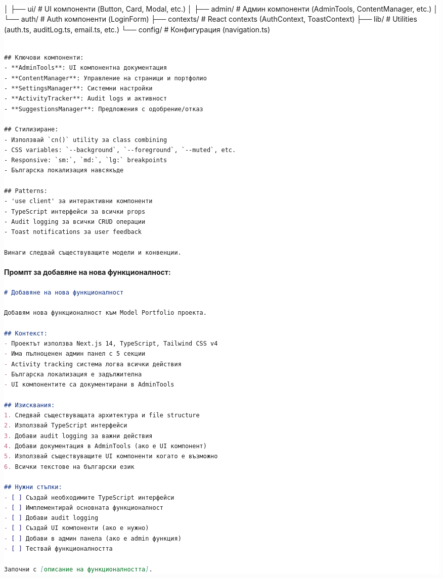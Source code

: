 │   ├── ui/              # UI компоненти (Button, Card, Modal, etc.)
│   ├── admin/           # Админ компоненти (AdminTools, ContentManager, etc.)
│   └── auth/            # Auth компоненти (LoginForm)
├── contexts/            # React contexts (AuthContext, ToastContext)
├── lib/                 # Utilities (auth.ts, auditLog.ts, email.ts, etc.)
└── config/              # Конфигурация (navigation.ts)
```

## Ключови компоненти:
- **AdminTools**: UI компонентна документация
- **ContentManager**: Управление на страници и портфолио
- **SettingsManager**: Системни настройки
- **ActivityTracker**: Audit logs и активност
- **SuggestionsManager**: Предложения с одобрение/отказ

## Стилизиране:
- Използвай `cn()` utility за class combining
- CSS variables: `--background`, `--foreground`, `--muted`, etc.
- Responsive: `sm:`, `md:`, `lg:` breakpoints
- Българска локализация навсякъде

## Patterns:
- 'use client' за интерактивни компоненти
- TypeScript интерфейси за всички props
- Audit logging за всички CRUD операции
- Toast notifications за user feedback

Винаги следвай съществуващите модели и конвенции.
```

#### Промпт за добавяне на нова функционалност:

```markdown
# Добавяне на нова функционалност

Добавям нова функционалност към Model Portfolio проекта.

## Контекст:
- Проектът използва Next.js 14, TypeScript, Tailwind CSS v4
- Има пълноценен админ панел с 5 секции  
- Activity tracking система логва всички действия
- Българска локализация е задължителна
- UI компонентите са документирани в AdminTools

## Изисквания:
1. Следвай съществуващата архитектура и file structure
2. Използвай TypeScript интерфейси
3. Добави audit logging за важни действия
4. Добави документация в AdminTools (ако е UI компонент)
5. Използвай съществуващите UI компоненти когато е възможно
6. Всички текстове на български език

## Нужни стъпки:
- [ ] Създай необходимите TypeScript интерфейси
- [ ] Имплементирай основната функционалност  
- [ ] Добави audit logging
- [ ] Създай UI компоненти (ако е нужно)
- [ ] Добави в админ панела (ако е admin функция)
- [ ] Тествай функционалността

Започни с [описание на функционалността].
```
